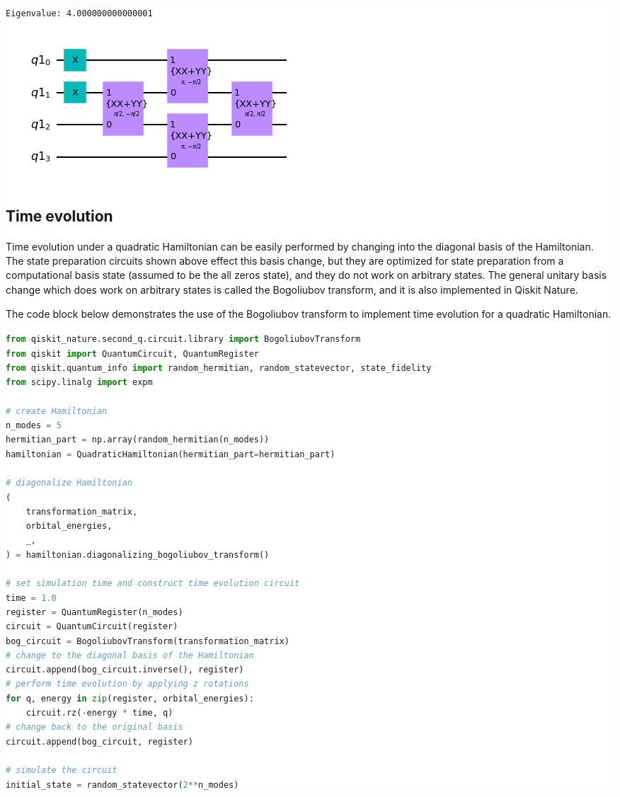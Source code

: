     Eigenvalue: 4.000000000000001





    
![png](11_quadratic_hamiltonian_and_slater_determinants_files/11_quadratic_hamiltonian_and_slater_determinants_12_1.png)
    



## Time evolution

Time evolution under a quadratic Hamiltonian can be easily performed by changing into the diagonal basis of the Hamiltonian. The state preparation circuits shown above effect this basis change, but they are optimized for state preparation from a computational basis state (assumed to be the all zeros state), and they do not work on arbitrary states. The general unitary basis change which does work on arbitrary states is called the Bogoliubov transform, and it is also implemented in Qiskit Nature.

The code block below demonstrates the use of the Bogoliubov transform to implement time evolution for a quadratic Hamiltonian.


```python
from qiskit_nature.second_q.circuit.library import BogoliubovTransform
from qiskit import QuantumCircuit, QuantumRegister
from qiskit.quantum_info import random_hermitian, random_statevector, state_fidelity
from scipy.linalg import expm

# create Hamiltonian
n_modes = 5
hermitian_part = np.array(random_hermitian(n_modes))
hamiltonian = QuadraticHamiltonian(hermitian_part=hermitian_part)

# diagonalize Hamiltonian
(
    transformation_matrix,
    orbital_energies,
    _,
) = hamiltonian.diagonalizing_bogoliubov_transform()

# set simulation time and construct time evolution circuit
time = 1.0
register = QuantumRegister(n_modes)
circuit = QuantumCircuit(register)
bog_circuit = BogoliubovTransform(transformation_matrix)
# change to the diagonal basis of the Hamiltonian
circuit.append(bog_circuit.inverse(), register)
# perform time evolution by applying z rotations
for q, energy in zip(register, orbital_energies):
    circuit.rz(-energy * time, q)
# change back to the original basis
circuit.append(bog_circuit, register)

# simulate the circuit
initial_state = random_statevector(2**n_modes)
```